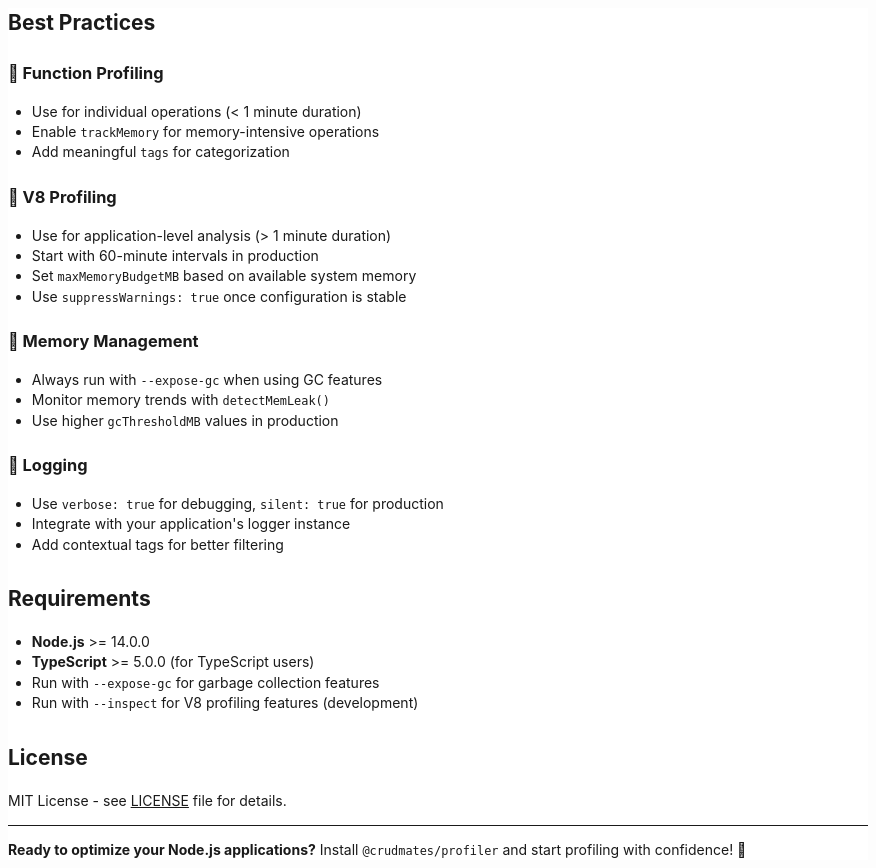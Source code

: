 ## Best Practices

### 🎯 Function Profiling
- Use for individual operations (< 1 minute duration)
- Enable `trackMemory` for memory-intensive operations
- Add meaningful `tags` for categorization

### 🔬 V8 Profiling  
- Use for application-level analysis (> 1 minute duration)
- Start with 60-minute intervals in production
- Set `maxMemoryBudgetMB` based on available system memory
- Use `suppressWarnings: true` once configuration is stable

### 💾 Memory Management
- Always run with `--expose-gc` when using GC features
- Monitor memory trends with `detectMemLeak()`
- Use higher `gcThresholdMB` values in production

### 📝 Logging
- Use `verbose: true` for debugging, `silent: true` for production
- Integrate with your application's logger instance
- Add contextual tags for better filtering

## Requirements

- **Node.js** >= 14.0.0
- **TypeScript** >= 5.0.0 (for TypeScript users)
- Run with `--expose-gc` for garbage collection features
- Run with `--inspect` for V8 profiling features (development)

## License

MIT License - see [LICENSE](LICENSE) file for details.

---

**Ready to optimize your Node.js applications?** Install `@crudmates/profiler` and start profiling with confidence! 🚀